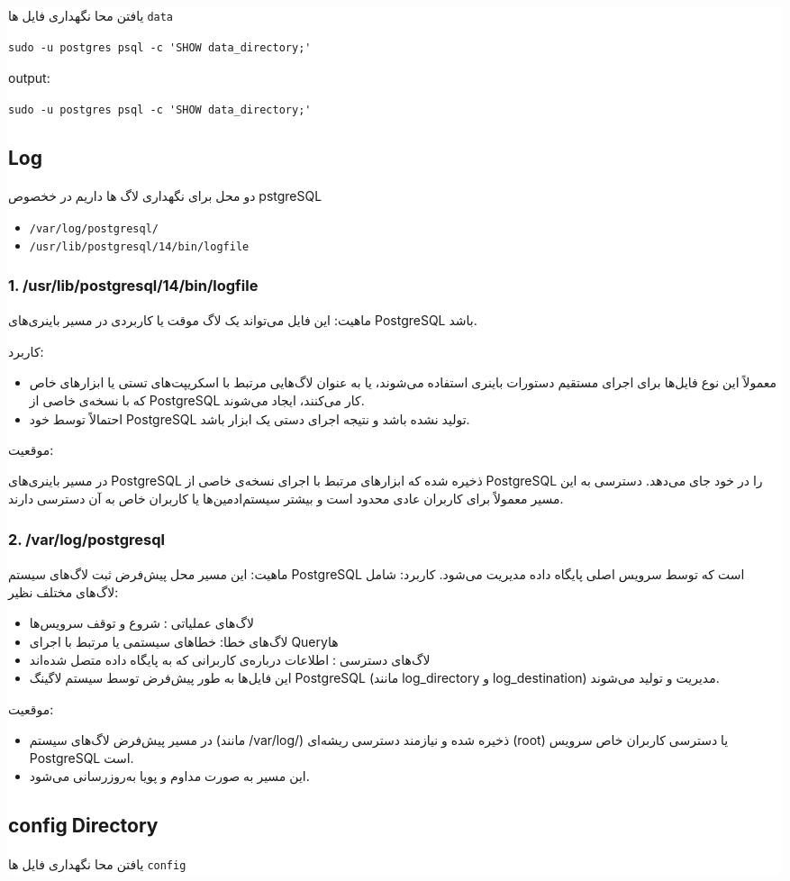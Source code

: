 یافتن محا نگهداری فایل ها `data`

```shell
sudo -u postgres psql -c 'SHOW data_directory;'
```

output:

    sudo -u postgres psql -c 'SHOW data_directory;'

## Log

دو محل برای نگهداری لاگ ها داریم در خخصوص pstgreSQL

+ `/var/log/postgresql/`
+ `/usr/lib/postgresql/14/bin/logfile `

### 1. /usr/lib/postgresql/14/bin/logfile

ماهیت: این فایل می‌تواند یک لاگ موقت یا کاربردی در مسیر باینری‌های PostgreSQL باشد.

کاربرد:

+ معمولاً این نوع فایل‌ها برای اجرای مستقیم دستورات باینری استفاده می‌شوند، یا به عنوان لاگ‌هایی مرتبط با اسکریپت‌های تستی یا ابزارهای خاص که با نسخه‌ی خاصی از PostgreSQL کار می‌کنند، ایجاد می‌شوند.
+ احتمالاً توسط خود PostgreSQL تولید نشده باشد و نتیجه اجرای دستی یک ابزار باشد.

موقعیت:

در مسیر باینری‌های PostgreSQL ذخیره شده که ابزارهای مرتبط با اجرای نسخه‌ی خاصی از PostgreSQL را در خود جای می‌دهد.
دسترسی به این مسیر معمولاً برای کاربران عادی محدود است و بیشتر سیستم‌ادمین‌ها یا کاربران خاص به آن دسترسی دارند.

### 2. /var/log/postgresql

ماهیت:
این مسیر محل پیش‌فرض ثبت لاگ‌های سیستم PostgreSQL است که توسط سرویس اصلی پایگاه داده مدیریت می‌شود.
کاربرد:
شامل لاگ‌های مختلف نظیر:

+ لاگ‌های عملیاتی : شروع و توقف سرویس‌ها
+ لاگ‌های خطا: خطاهای سیستمی یا مرتبط با اجرای Queryها
+ لاگ‌های دسترسی : اطلاعات درباره‌ی کاربرانی که به پایگاه داده متصل شده‌اند
+ این فایل‌ها به طور پیش‌فرض توسط سیستم لاگینگ PostgreSQL (مانند log_directory و log_destination) مدیریت و تولید می‌شوند.

موقعیت:

+ در مسیر پیش‌فرض لاگ‌های سیستم (مانند /var/log/) ذخیره شده و نیازمند دسترسی ریشه‌ای (root) یا دسترسی کاربران خاص سرویس PostgreSQL است.
+ این مسیر به صورت مداوم و پویا به‌روزرسانی می‌شود.

## config Directory

یافتن محا نگهداری فایل ها `config`
